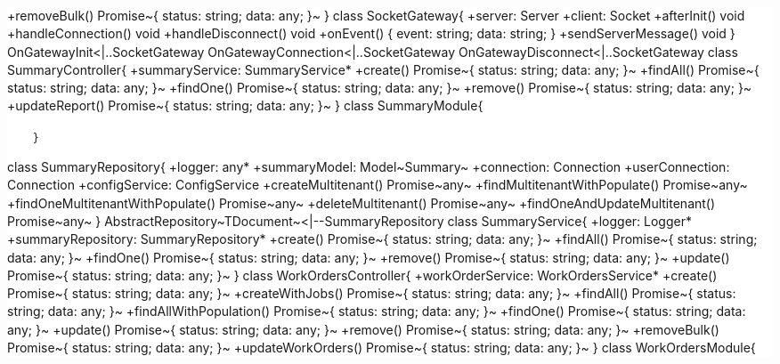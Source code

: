 +removeBulk() Promise~{ status: string; data: any; }~
        }
class SocketGateway{
            +server: Server
+client: Socket
            +afterInit() void
+handleConnection() void
+handleDisconnect() void
+onEvent() { event: string; data: string; }
+sendServerMessage() void
        }
OnGatewayInit<|..SocketGateway
OnGatewayConnection<|..SocketGateway
OnGatewayDisconnect<|..SocketGateway
class SummaryController{
            +summaryService: SummaryService*
            +create() Promise~{ status: string; data: any; }~
+findAll() Promise~{ status: string; data: any; }~
+findOne() Promise~{ status: string; data: any; }~
+remove() Promise~{ status: string; data: any; }~
+updateReport() Promise~{ status: string; data: any; }~
        }
class SummaryModule{
            
            
        }
class SummaryRepository{
            +logger: any*
+summaryModel: Model~Summary~
+connection: Connection
+userConnection: Connection
+configService: ConfigService
            +createMultitenant() Promise~any~
+findMultitenantWithPopulate() Promise~any~
+findOneMultitenantWithPopulate() Promise~any~
+deleteMultitenant() Promise~any~
+findOneAndUpdateMultitenant() Promise~any~
        }
AbstractRepository~TDocument~<|--SummaryRepository
class SummaryService{
            +logger: Logger*
+summaryRepository: SummaryRepository*
            +create() Promise~{ status: string; data: any; }~
+findAll() Promise~{ status: string; data: any; }~
+findOne() Promise~{ status: string; data: any; }~
+remove() Promise~{ status: string; data: any; }~
+update() Promise~{ status: string; data: any; }~
        }
class WorkOrdersController{
            +workOrderService: WorkOrdersService*
            +create() Promise~{ status: string; data: any; }~
+createWithJobs() Promise~{ status: string; data: any; }~
+findAll() Promise~{ status: string; data: any; }~
+findAllWithPopulation() Promise~{ status: string; data: any; }~
+findOne() Promise~{ status: string; data: any; }~
+update() Promise~{ status: string; data: any; }~
+remove() Promise~{ status: string; data: any; }~
+removeBulk() Promise~{ status: string; data: any; }~
+updateWorkOrders() Promise~{ status: string; data: any; }~
        }
class WorkOrdersModule{
            